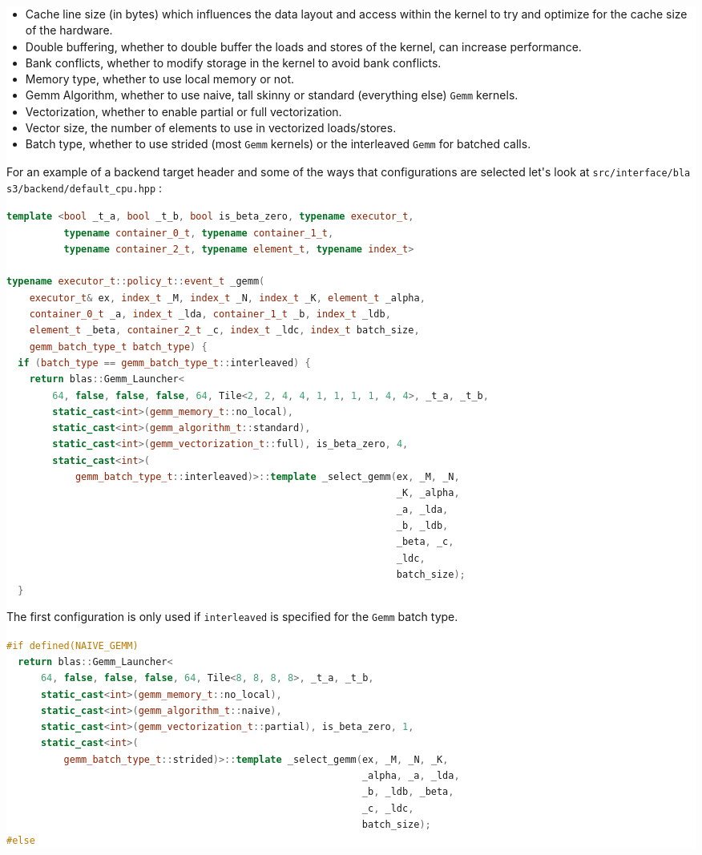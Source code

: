 - Cache line size (in bytes) which influences the data layout and access within the kernel to try and optimize for the cache size of the hardware.
- Double buffering, whether to double buffer the loads and stores of the kernel, can increase performance.
- Bank conflicts, whether to modify storage in the kernel to avoid bank conflicts.
- Memory type, whether to use local memory or not.
- Gemm Algorithm, whether to use naive, tall skinny or standard (everything else) `Gemm` kernels.
- Vectorization, whether to enable partial or full vectorization.
- Vector size, the number of elements to use in vectorized loads/stores.
- Batch type, whether to use strided (most `Gemm` kernels) or the interleaved `Gemm` for batched calls.

For an example of a backend target header and some of the ways that configurations are selected let's look at `src/interface/blas3/backend/default_cpu.hpp` :

```c++
template <bool _t_a, bool _t_b, bool is_beta_zero, typename executor_t, 
          typename container_0_t, typename container_1_t,
          typename container_2_t, typename element_t, typename index_t>

typename executor_t::policy_t::event_t _gemm(
    executor_t& ex, index_t _M, index_t _N, index_t _K, element_t _alpha,
    container_0_t _a, index_t _lda, container_1_t _b, index_t _ldb,
    element_t _beta, container_2_t _c, index_t _ldc, index_t batch_size,
    gemm_batch_type_t batch_type) {
  if (batch_type == gemm_batch_type_t::interleaved) {
    return blas::Gemm_Launcher<
        64, false, false, false, 64, Tile<2, 2, 4, 4, 1, 1, 1, 1, 4, 4>, _t_a, _t_b,
        static_cast<int>(gemm_memory_t::no_local),
        static_cast<int>(gemm_algorithm_t::standard),
        static_cast<int>(gemm_vectorization_t::full), is_beta_zero, 4,
        static_cast<int>(
            gemm_batch_type_t::interleaved)>::template _select_gemm(ex, _M, _N,
                                                                    _K, _alpha,
                                                                    _a, _lda,
                                                                    _b, _ldb,
                                                                    _beta, _c,
                                                                    _ldc,
                                                                    batch_size);
  }
```

The first configuration is only used if `interleaved` is specified for the `Gemm` batch type.

```c++
#if defined(NAIVE_GEMM)
  return blas::Gemm_Launcher<
      64, false, false, false, 64, Tile<8, 8, 8, 8>, _t_a, _t_b,
      static_cast<int>(gemm_memory_t::no_local),
      static_cast<int>(gemm_algorithm_t::naive),
      static_cast<int>(gemm_vectorization_t::partial), is_beta_zero, 1,
      static_cast<int>(
          gemm_batch_type_t::strided)>::template _select_gemm(ex, _M, _N, _K,
                                                              _alpha, _a, _lda,
                                                              _b, _ldb, _beta,
                                                              _c, _ldc,
                                                              batch_size);
#else
```

